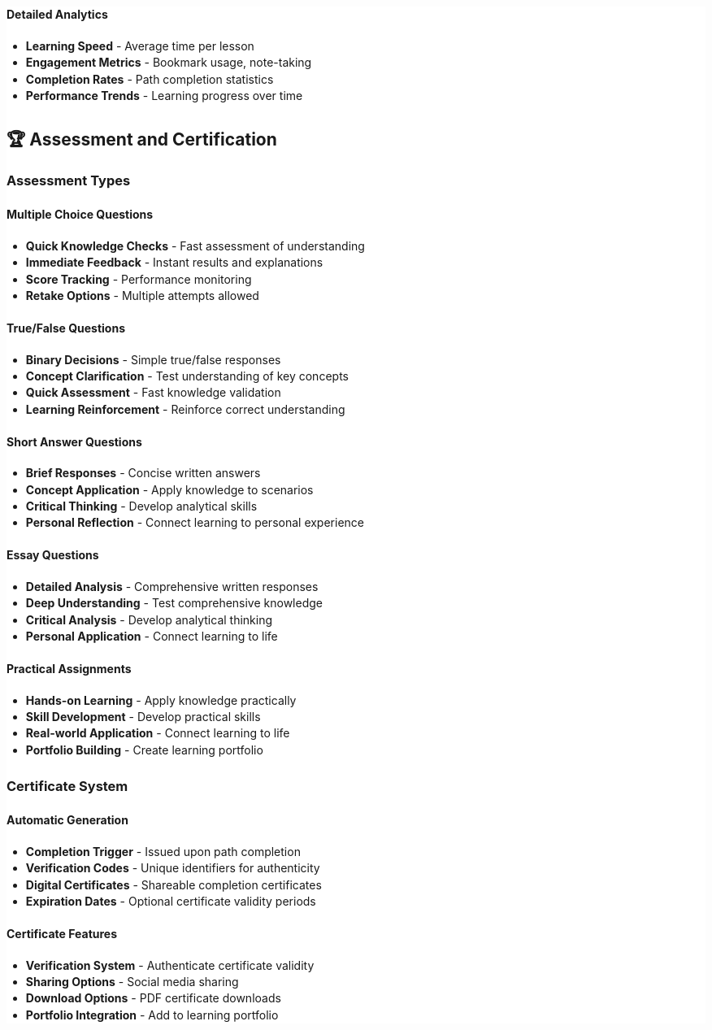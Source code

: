 #### **Detailed Analytics**
- **Learning Speed** - Average time per lesson
- **Engagement Metrics** - Bookmark usage, note-taking
- **Completion Rates** - Path completion statistics
- **Performance Trends** - Learning progress over time

## 🏆 **Assessment and Certification**

### **Assessment Types**

#### **Multiple Choice Questions**
- **Quick Knowledge Checks** - Fast assessment of understanding
- **Immediate Feedback** - Instant results and explanations
- **Score Tracking** - Performance monitoring
- **Retake Options** - Multiple attempts allowed

#### **True/False Questions**
- **Binary Decisions** - Simple true/false responses
- **Concept Clarification** - Test understanding of key concepts
- **Quick Assessment** - Fast knowledge validation
- **Learning Reinforcement** - Reinforce correct understanding

#### **Short Answer Questions**
- **Brief Responses** - Concise written answers
- **Concept Application** - Apply knowledge to scenarios
- **Critical Thinking** - Develop analytical skills
- **Personal Reflection** - Connect learning to personal experience

#### **Essay Questions**
- **Detailed Analysis** - Comprehensive written responses
- **Deep Understanding** - Test comprehensive knowledge
- **Critical Analysis** - Develop analytical thinking
- **Personal Application** - Connect learning to life

#### **Practical Assignments**
- **Hands-on Learning** - Apply knowledge practically
- **Skill Development** - Develop practical skills
- **Real-world Application** - Connect learning to life
- **Portfolio Building** - Create learning portfolio

### **Certificate System**

#### **Automatic Generation**
- **Completion Trigger** - Issued upon path completion
- **Verification Codes** - Unique identifiers for authenticity
- **Digital Certificates** - Shareable completion certificates
- **Expiration Dates** - Optional certificate validity periods

#### **Certificate Features**
- **Verification System** - Authenticate certificate validity
- **Sharing Options** - Social media sharing
- **Download Options** - PDF certificate downloads
- **Portfolio Integration** - Add to learning portfolio
